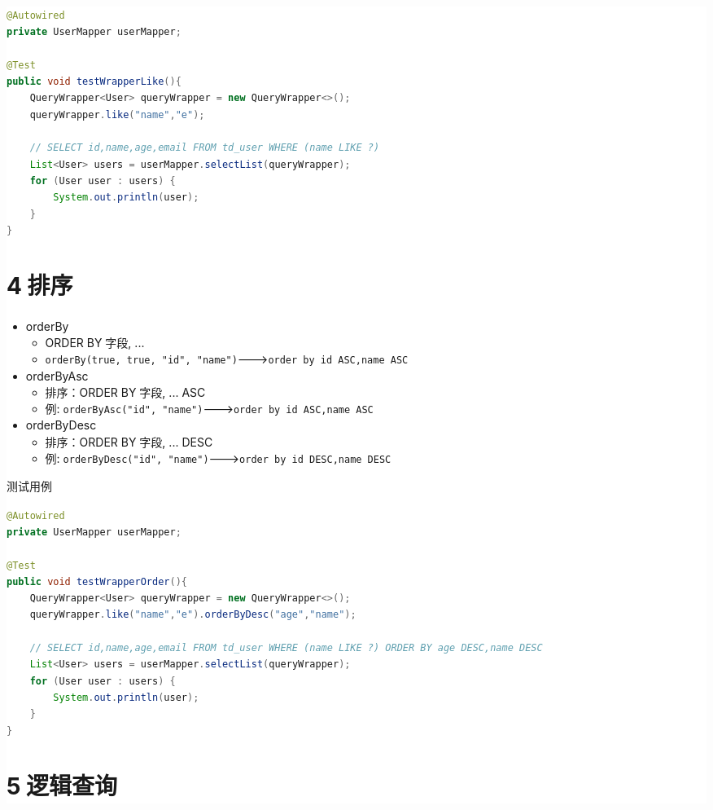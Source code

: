 ```java
@Autowired
private UserMapper userMapper;

@Test
public void testWrapperLike(){
    QueryWrapper<User> queryWrapper = new QueryWrapper<>();
    queryWrapper.like("name","e");

    // SELECT id,name,age,email FROM td_user WHERE (name LIKE ?) 
    List<User> users = userMapper.selectList(queryWrapper);
    for (User user : users) {
        System.out.println(user);
    }
}
```



# 4 排序

- orderBy
  - ORDER BY 字段, ...
  - `orderBy(true, true, "id", "name")`--->`order by id ASC,name ASC`
- orderByAsc
  - 排序：ORDER BY 字段, ... ASC
  - 例: `orderByAsc("id", "name")`--->`order by id ASC,name ASC`
- orderByDesc
  - 排序：ORDER BY 字段, ... DESC
  - 例: `orderByDesc("id", "name")`--->`order by id DESC,name DESC`



测试用例

```java
@Autowired
private UserMapper userMapper;

@Test
public void testWrapperOrder(){
    QueryWrapper<User> queryWrapper = new QueryWrapper<>();
    queryWrapper.like("name","e").orderByDesc("age","name");

    // SELECT id,name,age,email FROM td_user WHERE (name LIKE ?) ORDER BY age DESC,name DESC 
    List<User> users = userMapper.selectList(queryWrapper);
    for (User user : users) {
        System.out.println(user);
    }
}
```



# 5 逻辑查询
